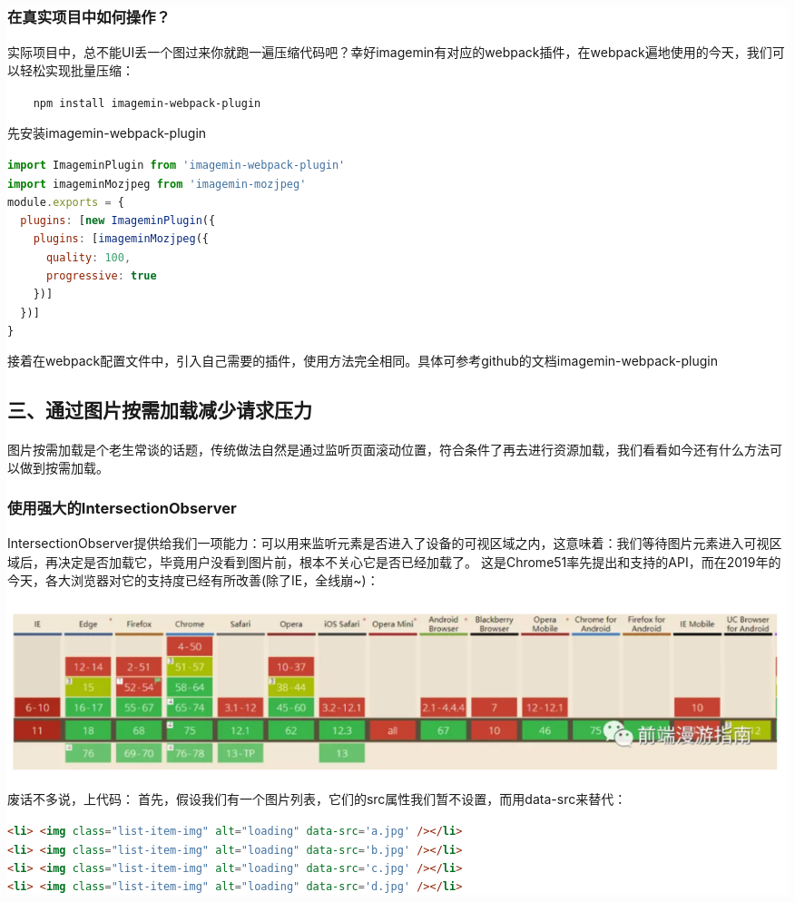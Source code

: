 ### 在真实项目中如何操作？

实际项目中，总不能UI丢一个图过来你就跑一遍压缩代码吧？幸好imagemin有对应的webpack插件，在webpack遍地使用的今天，我们可以轻松实现批量压缩：

```bash
    npm install imagemin-webpack-plugin
```

先安装imagemin-webpack-plugin

```js
import ImageminPlugin from 'imagemin-webpack-plugin'
import imageminMozjpeg from 'imagemin-mozjpeg'
module.exports = {
  plugins: [new ImageminPlugin({
    plugins: [imageminMozjpeg({
      quality: 100,
      progressive: true
    })]
  })]
}
```

接着在webpack配置文件中，引入自己需要的插件，使用方法完全相同。具体可参考github的文档imagemin-webpack-plugin

## 三、通过图片按需加载减少请求压力

图片按需加载是个老生常谈的话题，传统做法自然是通过监听页面滚动位置，符合条件了再去进行资源加载，我们看看如今还有什么方法可以做到按需加载。

### 使用强大的IntersectionObserver

IntersectionObserver提供给我们一项能力：可以用来监听元素是否进入了设备的可视区域之内，这意味着：我们等待图片元素进入可视区域后，再决定是否加载它，毕竟用户没看到图片前，根本不关心它是否已经加载了。
这是Chrome51率先提出和支持的API，而在2019年的今天，各大浏览器对它的支持度已经有所改善(除了IE，全线崩~)：

![image-20191201101250840](../../.vuepress/public/image-20191201101250840.png)

废话不多说，上代码：
首先，假设我们有一个图片列表，它们的src属性我们暂不设置，而用data-src来替代：

```html
<li> <img class="list-item-img" alt="loading" data-src='a.jpg' /></li>
<li> <img class="list-item-img" alt="loading" data-src='b.jpg' /></li>
<li> <img class="list-item-img" alt="loading" data-src='c.jpg' /></li>
<li> <img class="list-item-img" alt="loading" data-src='d.jpg' /></li>
```
